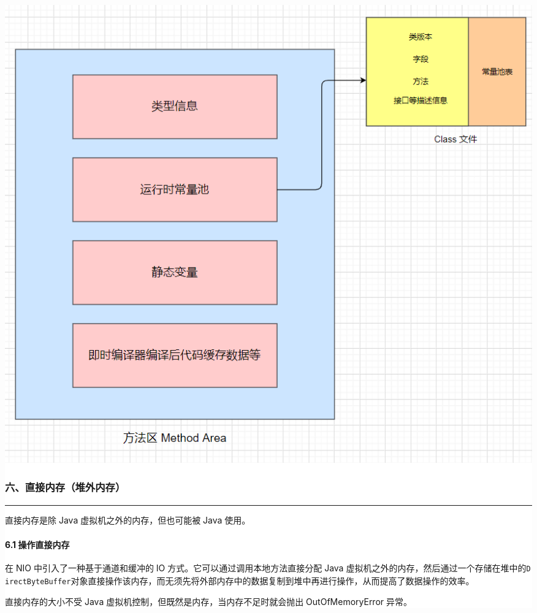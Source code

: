 ![jvm-runtime-constant-pool](./img/68747470733a2f2f63646e2d646f6f63732e6f73732d636e2d7368656e7a68656e2e616c6979756e63732e636f6d2f67682f646f6f63732f6a766d406d61696e2f696d616765732f6a766d2d72756e74696d652d636f6e7374616e742d706f6f6c2e706e67.png)



### 六、直接内存（堆外内存）

---

直接内存是除 Java 虚拟机之外的内存，但也可能被 Java 使用。

#### 6.1 操作直接内存

在 NIO 中引入了一种基于通道和缓冲的 IO 方式。它可以通过调用本地方法直接分配 Java 虚拟机之外的内存，然后通过一个存储在堆中的`DirectByteBuffer`对象直接操作该内存，而无须先将外部内存中的数据复制到堆中再进行操作，从而提高了数据操作的效率。

直接内存的大小不受 Java 虚拟机控制，但既然是内存，当内存不足时就会抛出 OutOfMemoryError 异常。
